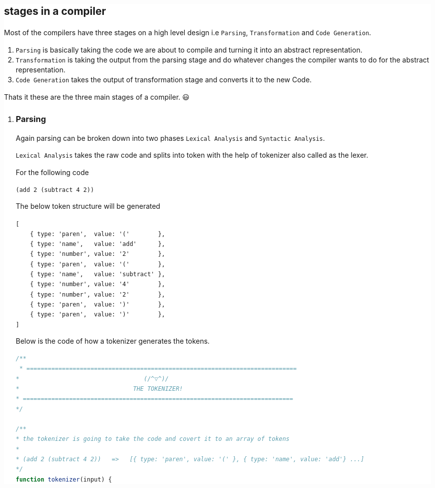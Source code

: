 
## stages in a compiler 

Most of the compilers have three stages on a high level design i.e `Parsing`, `Transformation` and `Code Generation`.

1. `Parsing` is basically taking the code we are about to compile and turning it into an abstract representation.
2. `Transformation` is taking the output from the parsing stage and do whatever changes the compiler wants to do for the abstract representation.
3. `Code Generation` takes the output of transformation stage and converts it to the new Code.

Thats it these are the three main stages of a compiler. 😃

1. ### Parsing
    Again parsing can be broken down into two phases `Lexical Analysis` and `Syntactic Analysis`.

    `Lexical Analysis` takes the raw code and splits into token with the help of tokenizer also called as the lexer.

    For the following code

    ```
    (add 2 (subtract 4 2))
    ```
    The below token structure will be generated

    ```
    [
        { type: 'paren',  value: '('        },
        { type: 'name',   value: 'add'      },
        { type: 'number', value: '2'        },
        { type: 'paren',  value: '('        },
        { type: 'name',   value: 'subtract' },
        { type: 'number', value: '4'        },
        { type: 'number', value: '2'        },
        { type: 'paren',  value: ')'        },
        { type: 'paren',  value: ')'        },
    ]
    ```

    Below is the code of how a tokenizer generates the tokens.

    ```javascript
    /**
     * ============================================================================
    *                                   (/^▽^)/
    *                                THE TOKENIZER!
    * ============================================================================
    */

    /**
    * the tokenizer is going to take the code and covert it to an array of tokens
    *
    * (add 2 (subtract 4 2))   =>   [{ type: 'paren', value: '(' }, { type: 'name', value: 'add'} ...]
    */
    function tokenizer(input) {
